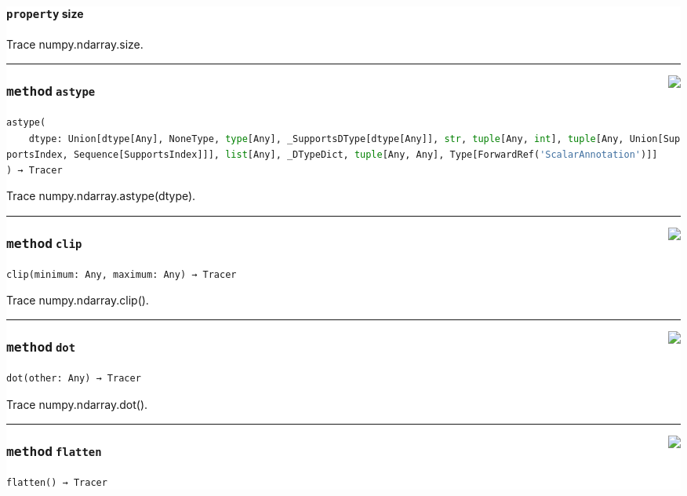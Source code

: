 
#### <kbd>property</kbd> size

Trace numpy.ndarray.size. 



---

<a href="../../tempdirectoryforapidocs/.venvtrash/lib/python3.10/site-packages/concrete/fhe/tracing/tracer.py#L620"><img align="right" style="float:right;" src="https://img.shields.io/badge/-source-cccccc?style=flat-square"></a>

### <kbd>method</kbd> `astype`

```python
astype(
    dtype: Union[dtype[Any], NoneType, type[Any], _SupportsDType[dtype[Any]], str, tuple[Any, int], tuple[Any, Union[SupportsIndex, Sequence[SupportsIndex]]], list[Any], _DTypeDict, tuple[Any, Any], Type[ForwardRef('ScalarAnnotation')]]
) → Tracer
```

Trace numpy.ndarray.astype(dtype). 

---

<a href="../../tempdirectoryforapidocs/.venvtrash/lib/python3.10/site-packages/concrete/fhe/tracing/tracer.py#L690"><img align="right" style="float:right;" src="https://img.shields.io/badge/-source-cccccc?style=flat-square"></a>

### <kbd>method</kbd> `clip`

```python
clip(minimum: Any, maximum: Any) → Tracer
```

Trace numpy.ndarray.clip(). 

---

<a href="../../tempdirectoryforapidocs/.venvtrash/lib/python3.10/site-packages/concrete/fhe/tracing/tracer.py#L699"><img align="right" style="float:right;" src="https://img.shields.io/badge/-source-cccccc?style=flat-square"></a>

### <kbd>method</kbd> `dot`

```python
dot(other: Any) → Tracer
```

Trace numpy.ndarray.dot(). 

---

<a href="../../tempdirectoryforapidocs/.venvtrash/lib/python3.10/site-packages/concrete/fhe/tracing/tracer.py#L706"><img align="right" style="float:right;" src="https://img.shields.io/badge/-source-cccccc?style=flat-square"></a>

### <kbd>method</kbd> `flatten`

```python
flatten() → Tracer
```
